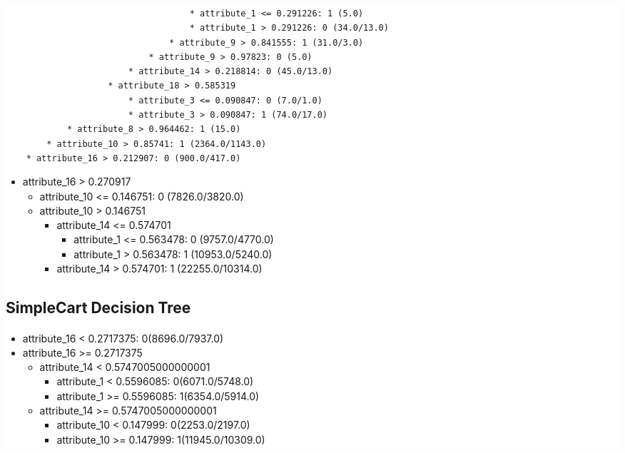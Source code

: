 										* attribute_1 <= 0.291226: 1 (5.0)
										* attribute_1 > 0.291226: 0 (34.0/13.0)
									* attribute_9 > 0.841555: 1 (31.0/3.0)
								* attribute_9 > 0.97823: 0 (5.0)
							* attribute_14 > 0.218814: 0 (45.0/13.0)
						* attribute_18 > 0.585319
							* attribute_3 <= 0.090847: 0 (7.0/1.0)
							* attribute_3 > 0.090847: 1 (74.0/17.0)
				* attribute_8 > 0.964462: 1 (15.0)
			* attribute_10 > 0.85741: 1 (2364.0/1143.0)
		* attribute_16 > 0.212907: 0 (900.0/417.0)
* attribute_16 > 0.270917
	* attribute_10 <= 0.146751: 0 (7826.0/3820.0)
	* attribute_10 > 0.146751
		* attribute_14 <= 0.574701
			* attribute_1 <= 0.563478: 0 (9757.0/4770.0)
			* attribute_1 > 0.563478: 1 (10953.0/5240.0)
		* attribute_14 > 0.574701: 1 (22255.0/10314.0)


## SimpleCart Decision Tree

* attribute_16 < 0.2717375: 0(8696.0/7937.0)
* attribute_16 >= 0.2717375
	* attribute_14 < 0.5747005000000001
		* attribute_1 < 0.5596085: 0(6071.0/5748.0)
		* attribute_1 >= 0.5596085: 1(6354.0/5914.0)
	* attribute_14 >= 0.5747005000000001
		* attribute_10 < 0.147999: 0(2253.0/2197.0)
		* attribute_10 >= 0.147999: 1(11945.0/10309.0)


